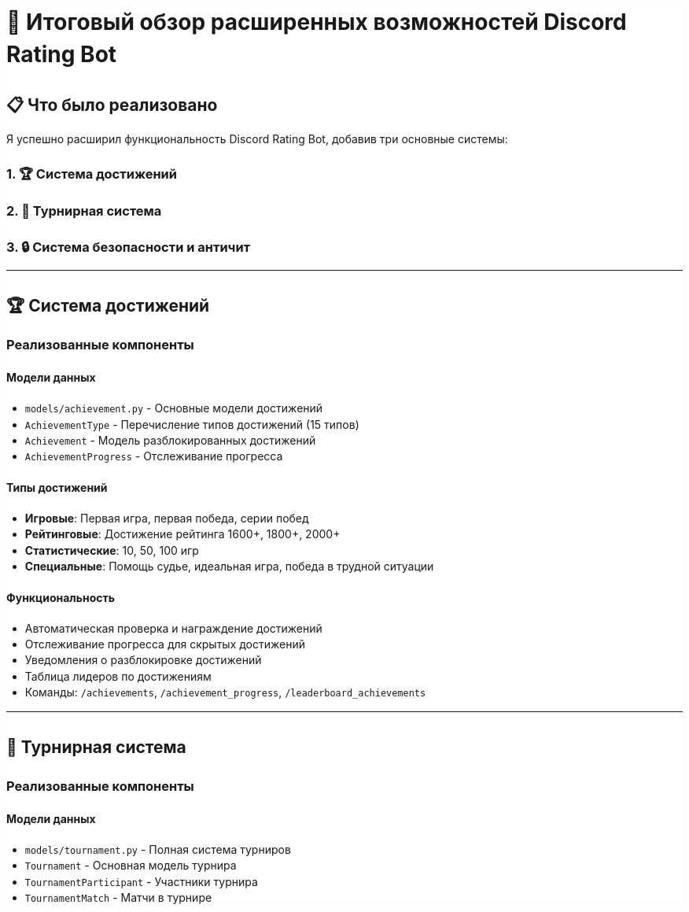 # 🚀 Итоговый обзор расширенных возможностей Discord Rating Bot

## 📋 Что было реализовано

Я успешно расширил функциональность Discord Rating Bot, добавив три основные системы:

### 1. 🏆 Система достижений
### 2. 🏅 Турнирная система  
### 3. 🔒 Система безопасности и античит

---

## 🏆 Система достижений

### Реализованные компоненты

#### **Модели данных**
- `models/achievement.py` - Основные модели достижений
- `AchievementType` - Перечисление типов достижений (15 типов)
- `Achievement` - Модель разблокированных достижений
- `AchievementProgress` - Отслеживание прогресса

#### **Типы достижений**
- **Игровые**: Первая игра, первая победа, серии побед
- **Рейтинговые**: Достижение рейтинга 1600+, 1800+, 2000+
- **Статистические**: 10, 50, 100 игр
- **Специальные**: Помощь судье, идеальная игра, победа в трудной ситуации

#### **Функциональность**
- Автоматическая проверка и награждение достижений
- Отслеживание прогресса для скрытых достижений
- Уведомления о разблокировке достижений
- Таблица лидеров по достижениям
- Команды: `/achievements`, `/achievement_progress`, `/leaderboard_achievements`

---

## 🏅 Турнирная система

### Реализованные компоненты

#### **Модели данных**
- `models/tournament.py` - Полная система турниров
- `Tournament` - Основная модель турнира
- `TournamentParticipant` - Участники турнира
- `TournamentMatch` - Матчи в турнире
